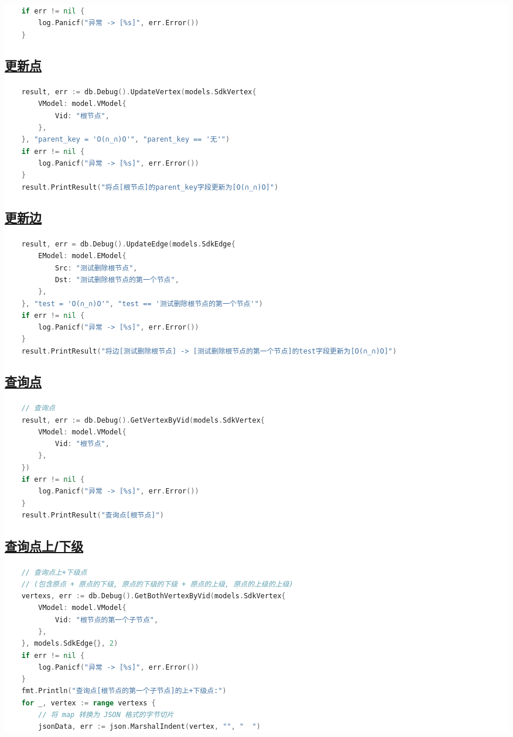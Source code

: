 ```go
	if err != nil {
		log.Panicf("异常 -> [%s]", err.Error())
	}
```

## [更新点](examples%2Fmain.go)
```go
	result, err := db.Debug().UpdateVertex(models.SdkVertex{
		VModel: model.VModel{
			Vid: "根节点",
		},
	}, "parent_key = 'O(∩_∩)O'", "parent_key == '无'")
	if err != nil {
		log.Panicf("异常 -> [%s]", err.Error())
	}
	result.PrintResult("将点[根节点]的parent_key字段更新为[O(∩_∩)O]")
```

## [更新边](examples%2Fmain.go)
```go
	result, err = db.Debug().UpdateEdge(models.SdkEdge{
		EModel: model.EModel{
			Src: "测试删除根节点",
			Dst: "测试删除根节点的第一个节点",
		},
	}, "test = 'O(∩_∩)O'", "test == '测试删除根节点的第一个节点'")
	if err != nil {
		log.Panicf("异常 -> [%s]", err.Error())
	}
	result.PrintResult("将边[测试删除根节点] -> [测试删除根节点的第一个节点]的test字段更新为[O(∩_∩)O]")
```

## [查询点](examples%2Fmain.go)
```go
	// 查询点
	result, err := db.Debug().GetVertexByVid(models.SdkVertex{
		VModel: model.VModel{
			Vid: "根节点",
		},
	})
	if err != nil {
		log.Panicf("异常 -> [%s]", err.Error())
	}
	result.PrintResult("查询点[根节点]")
```

## [查询点上/下级](examples%2Fmain.go)
```go
	// 查询点上+下级点
	// (包含原点 + 原点的下级, 原点的下级的下级 + 原点的上级, 原点的上级的上级)
	vertexs, err := db.Debug().GetBothVertexByVid(models.SdkVertex{
		VModel: model.VModel{
			Vid: "根节点的第一个子节点",
		},
	}, models.SdkEdge{}, 2)
	if err != nil {
		log.Panicf("异常 -> [%s]", err.Error())
	}
	fmt.Println("查询点[根节点的第一个子节点]的上+下级点:")
	for _, vertex := range vertexs {
		// 将 map 转换为 JSON 格式的字节切片
		jsonData, err := json.MarshalIndent(vertex, "", "  ")
```